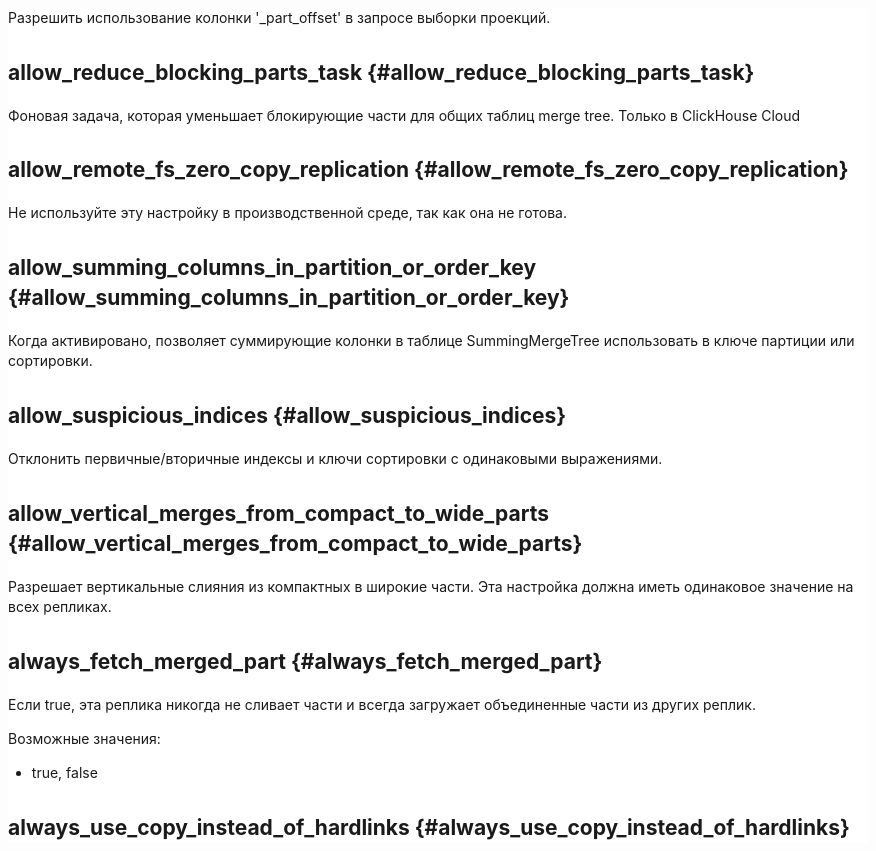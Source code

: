 
Разрешить использование колонки '_part_offset' в запросе выборки проекций.
## allow_reduce_blocking_parts_task {#allow_reduce_blocking_parts_task} 
<SettingsInfoBlock type="Bool" default_value="1" />
<VersionHistory rows={[{"id": "row-1","items": [{"label": "25.2"},{"label": "1"},{"label": "Now SMT will remove stale blocking parts from ZooKeeper by default"}]}, {"id": "row-2","items": [{"label": "25.1"},{"label": "0"},{"label": "Cloud sync"}]}]}/>


Фоновая задача, которая уменьшает блокирующие части для общих таблиц merge tree.
Только в ClickHouse Cloud
## allow_remote_fs_zero_copy_replication {#allow_remote_fs_zero_copy_replication} 

<ExperimentalBadge/>
<SettingsInfoBlock type="Bool" default_value="0" />

Не используйте эту настройку в производственной среде, так как она не готова.
## allow_summing_columns_in_partition_or_order_key {#allow_summing_columns_in_partition_or_order_key} 
<SettingsInfoBlock type="Bool" default_value="0" />
<VersionHistory rows={[{"id": "row-1","items": [{"label": "25.4"},{"label": "0"},{"label": "New setting to allow summing of partition or sorting key columns"}]}]}/>


Когда активировано, позволяет суммирующие колонки в таблице SummingMergeTree использовать в
ключе партиции или сортировки.
## allow_suspicious_indices {#allow_suspicious_indices} 
<SettingsInfoBlock type="Bool" default_value="0" />

Отклонить первичные/вторичные индексы и ключи сортировки с одинаковыми выражениями.
## allow_vertical_merges_from_compact_to_wide_parts {#allow_vertical_merges_from_compact_to_wide_parts} 
<SettingsInfoBlock type="Bool" default_value="1" />

Разрешает вертикальные слияния из компактных в широкие части. Эта настройка должна иметь
одинаковое значение на всех репликах.
## always_fetch_merged_part {#always_fetch_merged_part} 
<SettingsInfoBlock type="Bool" default_value="0" />

Если true, эта реплика никогда не сливает части и всегда загружает объединенные части
из других реплик.

Возможные значения:
- true, false
## always_use_copy_instead_of_hardlinks {#always_use_copy_instead_of_hardlinks} 
<SettingsInfoBlock type="Bool" default_value="0" />
